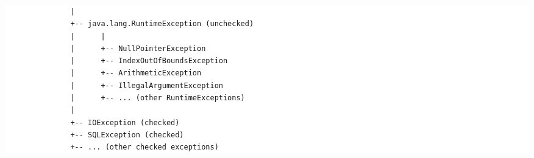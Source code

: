                    |
                   +-- java.lang.RuntimeException (unchecked)
                   |      |
                   |      +-- NullPointerException
                   |      +-- IndexOutOfBoundsException
                   |      +-- ArithmeticException
                   |      +-- IllegalArgumentException
                   |      +-- ... (other RuntimeExceptions)
                   |
                   +-- IOException (checked)
                   +-- SQLException (checked)
                   +-- ... (other checked exceptions)

